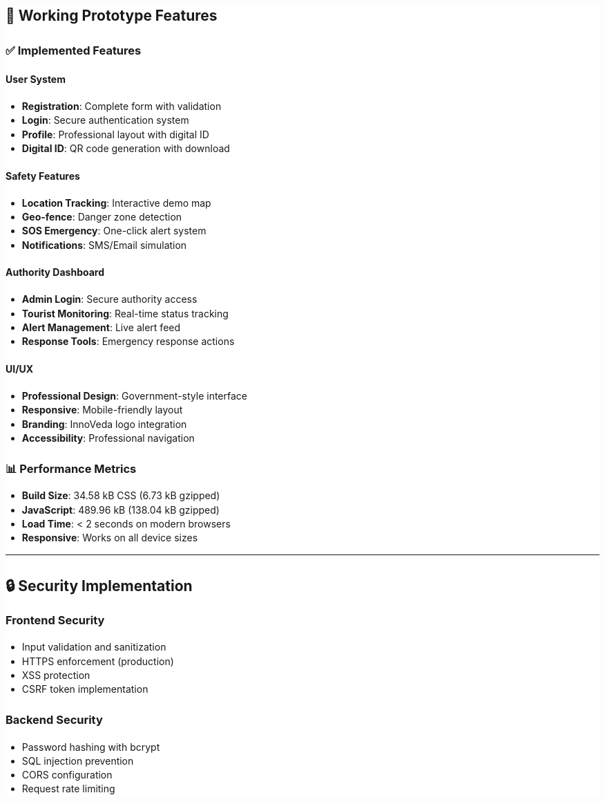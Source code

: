 
## 🎯 **Working Prototype Features**

### **✅ Implemented Features**

#### **User System**
- **Registration**: Complete form with validation
- **Login**: Secure authentication system
- **Profile**: Professional layout with digital ID
- **Digital ID**: QR code generation with download

#### **Safety Features**
- **Location Tracking**: Interactive demo map
- **Geo-fence**: Danger zone detection
- **SOS Emergency**: One-click alert system
- **Notifications**: SMS/Email simulation

#### **Authority Dashboard**
- **Admin Login**: Secure authority access
- **Tourist Monitoring**: Real-time status tracking
- **Alert Management**: Live alert feed
- **Response Tools**: Emergency response actions

#### **UI/UX**
- **Professional Design**: Government-style interface
- **Responsive**: Mobile-friendly layout
- **Branding**: InnoVeda logo integration
- **Accessibility**: Professional navigation

### **📊 Performance Metrics**
- **Build Size**: 34.58 kB CSS (6.73 kB gzipped)
- **JavaScript**: 489.96 kB (138.04 kB gzipped)
- **Load Time**: < 2 seconds on modern browsers
- **Responsive**: Works on all device sizes

---

## 🔒 **Security Implementation**

### **Frontend Security**
- Input validation and sanitization
- HTTPS enforcement (production)
- XSS protection
- CSRF token implementation

### **Backend Security**
- Password hashing with bcrypt
- SQL injection prevention
- CORS configuration
- Request rate limiting
